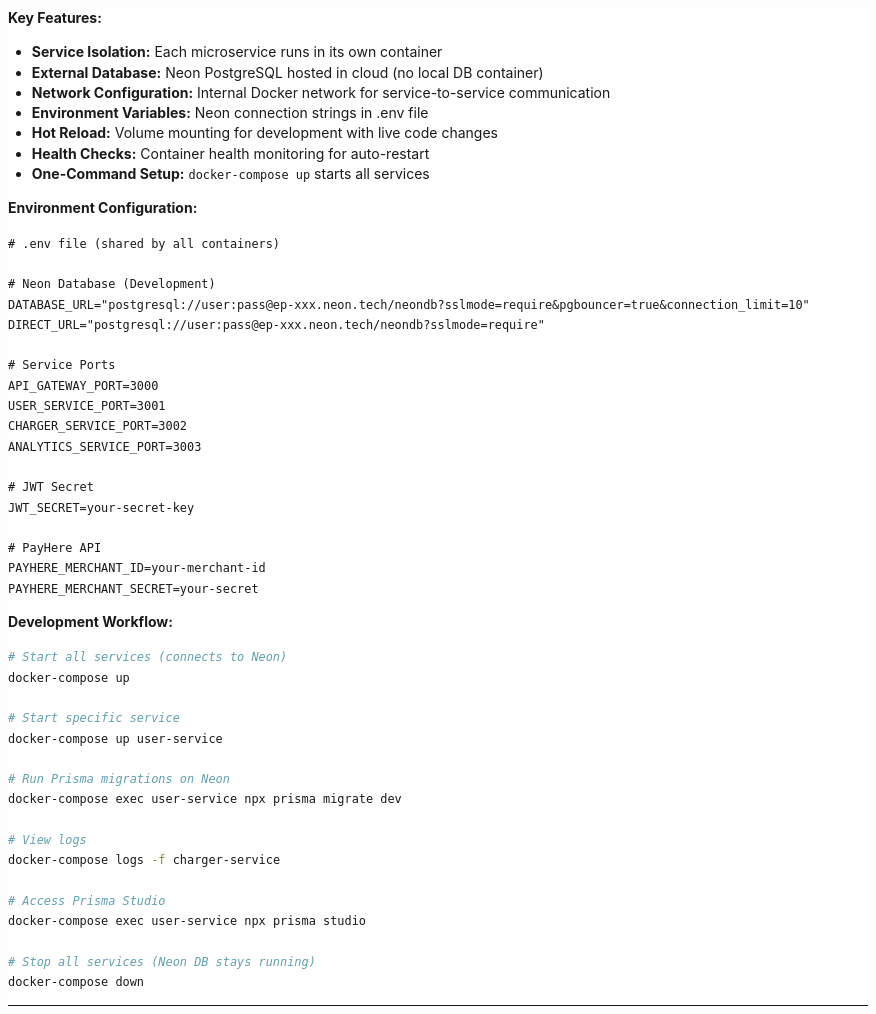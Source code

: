 **Key Features:**
- **Service Isolation:** Each microservice runs in its own container
- **External Database:** Neon PostgreSQL hosted in cloud (no local DB container)
- **Network Configuration:** Internal Docker network for service-to-service communication
- **Environment Variables:** Neon connection strings in .env file
- **Hot Reload:** Volume mounting for development with live code changes
- **Health Checks:** Container health monitoring for auto-restart
- **One-Command Setup:** `docker-compose up` starts all services

**Environment Configuration:**
```env
# .env file (shared by all containers)

# Neon Database (Development)
DATABASE_URL="postgresql://user:pass@ep-xxx.neon.tech/neondb?sslmode=require&pgbouncer=true&connection_limit=10"
DIRECT_URL="postgresql://user:pass@ep-xxx.neon.tech/neondb?sslmode=require"

# Service Ports
API_GATEWAY_PORT=3000
USER_SERVICE_PORT=3001
CHARGER_SERVICE_PORT=3002
ANALYTICS_SERVICE_PORT=3003

# JWT Secret
JWT_SECRET=your-secret-key

# PayHere API
PAYHERE_MERCHANT_ID=your-merchant-id
PAYHERE_MERCHANT_SECRET=your-secret
```

**Development Workflow:**
```bash
# Start all services (connects to Neon)
docker-compose up

# Start specific service
docker-compose up user-service

# Run Prisma migrations on Neon
docker-compose exec user-service npx prisma migrate dev

# View logs
docker-compose logs -f charger-service

# Access Prisma Studio
docker-compose exec user-service npx prisma studio

# Stop all services (Neon DB stays running)
docker-compose down
```

---